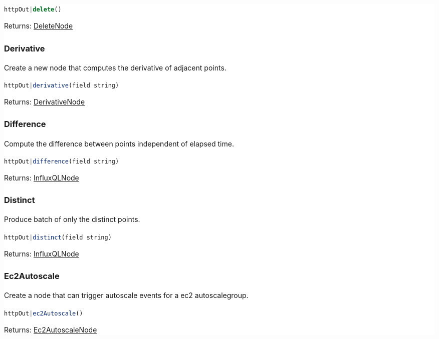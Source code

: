 
```javascript
httpOut|delete()
```

Returns: [DeleteNode](/kapacitor/v1.4/nodes/delete_node/)

<a class="top" href="javascript:document.getElementsByClassName('article-heading')[0].scrollIntoView();" title="top"><span class="icon arrow-up"></span></a>

### Derivative

Create a new node that computes the derivative of adjacent points.


```javascript
httpOut|derivative(field string)
```

Returns: [DerivativeNode](/kapacitor/v1.4/nodes/derivative_node/)

<a class="top" href="javascript:document.getElementsByClassName('article-heading')[0].scrollIntoView();" title="top"><span class="icon arrow-up"></span></a>

### Difference

Compute the difference between points independent of elapsed time.


```javascript
httpOut|difference(field string)
```

Returns: [InfluxQLNode](/kapacitor/v1.4/nodes/influx_q_l_node/)

<a class="top" href="javascript:document.getElementsByClassName('article-heading')[0].scrollIntoView();" title="top"><span class="icon arrow-up"></span></a>

### Distinct

Produce batch of only the distinct points.


```javascript
httpOut|distinct(field string)
```

Returns: [InfluxQLNode](/kapacitor/v1.4/nodes/influx_q_l_node/)

<a class="top" href="javascript:document.getElementsByClassName('article-heading')[0].scrollIntoView();" title="top"><span class="icon arrow-up"></span></a>

### Ec2Autoscale

Create a node that can trigger autoscale events for a ec2 autoscalegroup.


```javascript
httpOut|ec2Autoscale()
```

Returns: [Ec2AutoscaleNode](/kapacitor/v1.4/nodes/ec2_autoscale_node/)
